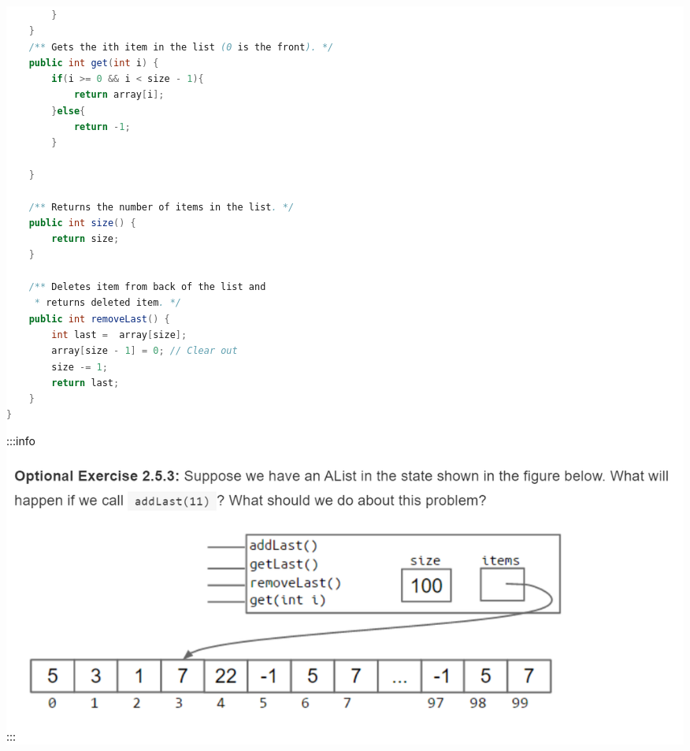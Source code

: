 ```java
        }
    }
    /** Gets the ith item in the list (0 is the front). */
    public int get(int i) {
        if(i >= 0 && i < size - 1){
            return array[i];
        }else{
            return -1;
        }

    }

    /** Returns the number of items in the list. */
    public int size() {
        return size;
    }

    /** Deletes item from back of the list and
     * returns deleted item. */
    public int removeLast() {
        int last =  array[size];
        array[size - 1] = 0; // Clear out
        size -= 1;
        return last;
    }
}
```
:::info
![image.png](Lectures_Readings_Study_Guides.assets/20230302_0939252616.png)
:::